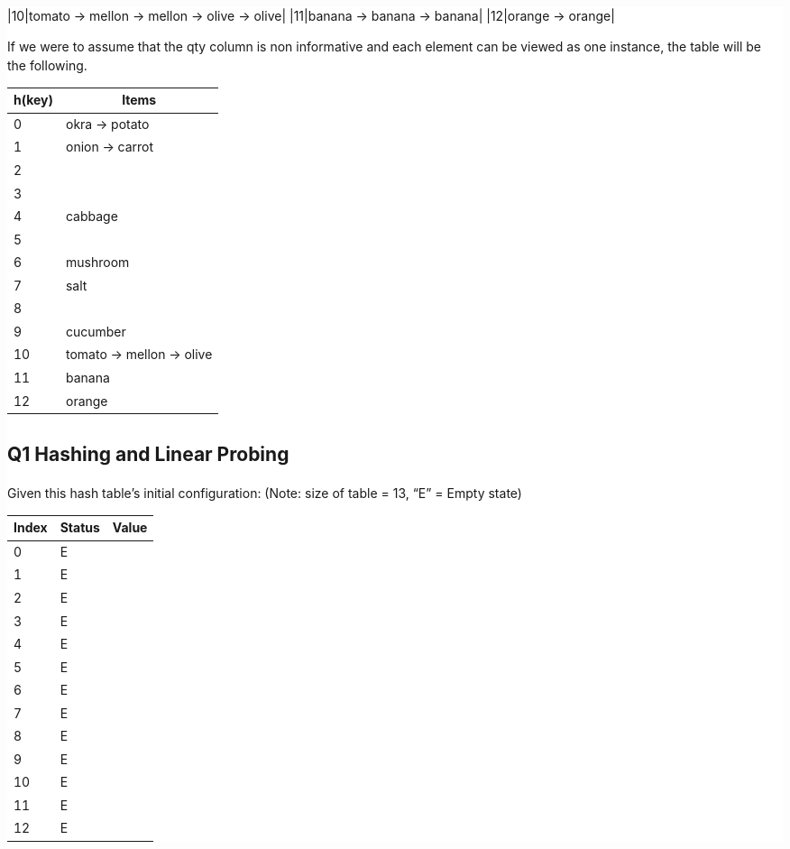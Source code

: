 |10|tomato $\rightarrow$ mellon $\rightarrow$ mellon $\rightarrow$ olive $\rightarrow$ olive|
|11|banana $\rightarrow$ banana $\rightarrow$ banana|
|12|orange $\rightarrow$ orange|



If we were to assume that the qty column is non informative and each element can be viewed as one instance, the table will be the following. 


| h(key)  |  Items |
|---|------------------------------------|
|0|okra $\rightarrow$ potato|
|1|onion $\rightarrow$ carrot|
|2||
|3||
|4|cabbage|
|5||
|6|mushroom|
|7|salt|
|8||
|9|cucumber|
|10|tomato $\rightarrow$  mellon $\rightarrow$ olive|
|11|banana|
|12|orange|



## Q1 Hashing and Linear Probing

Given this hash table’s initial configuration: (Note: size of table = 13, “E” = Empty state)

| Index  |  Status | Value |
|---------------|---------------|---------------|
|0|E| |
|1|E| |
|2|E| |
|3|E| |
|4|E| |
|5|E| |
|6|E| |
|7|E| |
|8|E| |
|9|E| |
|10|E| |
|11|E| |
|12|E| |